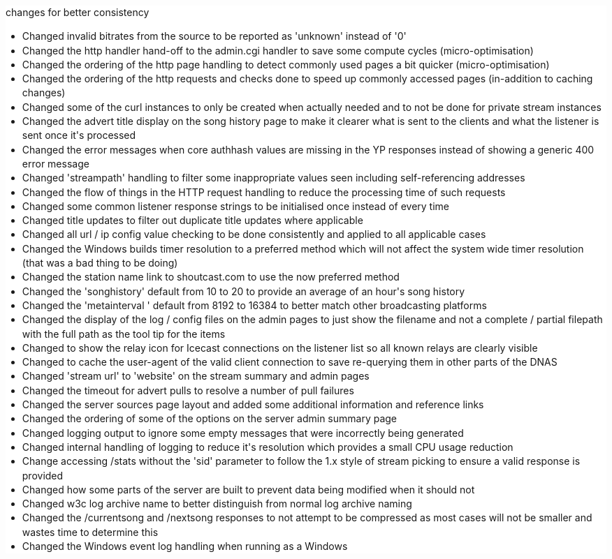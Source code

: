   changes for better consistency
- Changed invalid bitrates from the source to be reported as \'unknown\'
  instead of \'0\'
- Changed the http handler hand-off to the admin.cgi handler to save
  some compute cycles (micro-optimisation)
- Changed the ordering of the http page handling to detect commonly used
  pages a bit quicker (micro-optimisation)
- Changed the ordering of the http requests and checks done to speed up
  commonly accessed pages (in-addition to caching changes)
- Changed some of the curl instances to only be created when actually
  needed and to not be done for private stream instances
- Changed the advert title display on the song history page to make it
  clearer what is sent to the clients and what the listener is sent once
  it\'s processed
- Changed the error messages when core authhash values are missing in
  the YP responses instead of showing a generic 400 error message
- Changed \'streampath\' handling to filter some inappropriate values
  seen including self-referencing addresses
- Changed the flow of things in the HTTP request handling to reduce the
  processing time of such requests
- Changed some common listener response strings to be initialised once
  instead of every time
- Changed title updates to filter out duplicate title updates where
  applicable
- Changed all url / ip config value checking to be done consistently and
  applied to all applicable cases
- Changed the Windows builds timer resolution to a preferred method
  which will not affect the system wide timer resolution (that was a bad
  thing to be doing)
- Changed the station name link to shoutcast.com to use the now
  preferred method
- Changed the \'songhistory\' default from 10 to 20 to provide an
  average of an hour\'s song history
- Changed the \'metainterval \' default from 8192 to 16384 to better
  match other broadcasting platforms
- Changed the display of the log / config files on the admin pages to
  just show the filename and not a complete / partial filepath with the
  full path as the tool tip for the items
- Changed to show the relay icon for Icecast connections on the listener
  list so all known relays are clearly visible
- Changed to cache the user-agent of the valid client connection to save
  re-querying them in other parts of the DNAS
- Changed \'stream url\' to \'website\' on the stream summary and admin
  pages
- Changed the timeout for advert pulls to resolve a number of pull
  failures
- Changed the server sources page layout and added some additional
  information and reference links
- Changed the ordering of some of the options on the server admin
  summary page
- Changed logging output to ignore some empty messages that were
  incorrectly being generated
- Changed internal handling of logging to reduce it\'s resolution which
  provides a small CPU usage reduction
- Change accessing /stats without the \'sid\' parameter to follow the
  1.x style of stream picking to ensure a valid response is provided
- Changed how some parts of the server are built to prevent data being
  modified when it should not
- Changed w3c log archive name to better distinguish from normal log
  archive naming
- Changed the /currentsong and /nextsong responses to not attempt to be
  compressed as most cases will not be smaller and wastes time to
  determine this
- Changed the Windows event log handling when running as a Windows